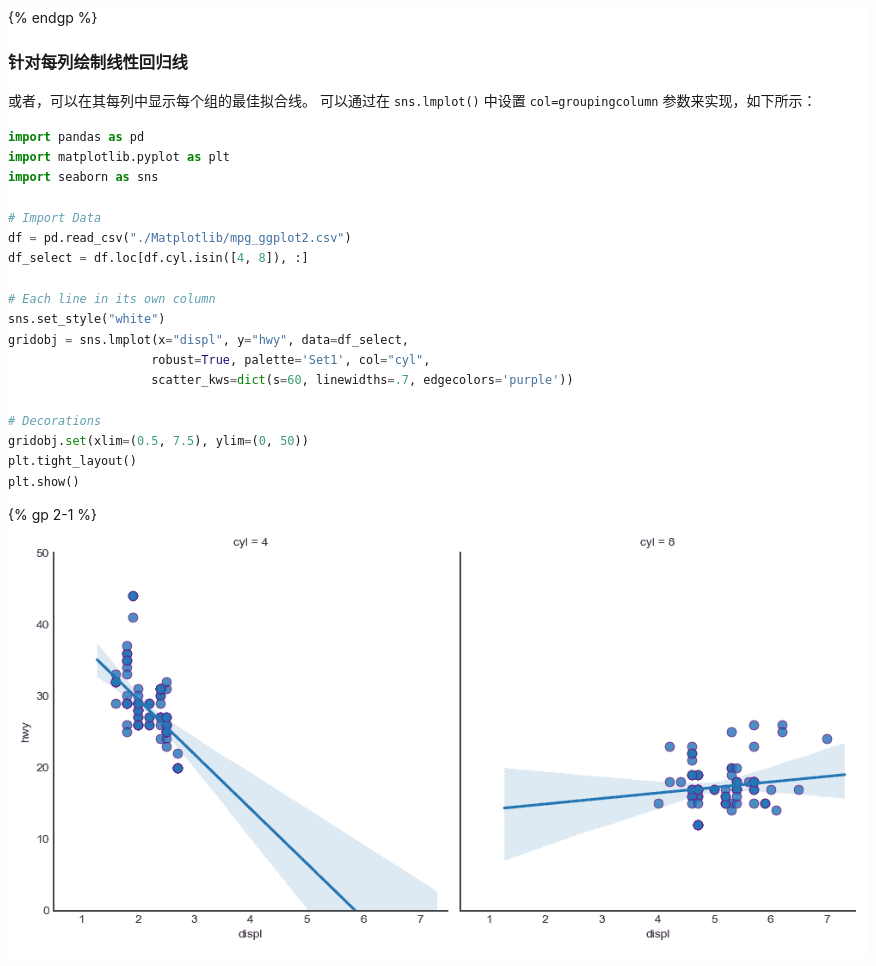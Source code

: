 {% endgp %}

### 针对每列绘制线性回归线
或者，可以在其每列中显示每个组的最佳拟合线。 可以通过在 ``sns.lmplot()`` 中设置 ``col=groupingcolumn`` 参数来实现，如下所示：

```python
import pandas as pd
import matplotlib.pyplot as plt
import seaborn as sns

# Import Data
df = pd.read_csv("./Matplotlib/mpg_ggplot2.csv")
df_select = df.loc[df.cyl.isin([4, 8]), :]

# Each line in its own column
sns.set_style("white")
gridobj = sns.lmplot(x="displ", y="hwy", data=df_select,
                    robust=True, palette='Set1', col="cyl",
                    scatter_kws=dict(s=60, linewidths=.7, edgecolors='purple'))

# Decorations
gridobj.set(xlim=(0.5, 7.5), ylim=(0, 50))
plt.tight_layout()
plt.show()
```


{% gp 2-1 %}
<img src="/images/2020-03/0324_Gallery_regress2a.png">